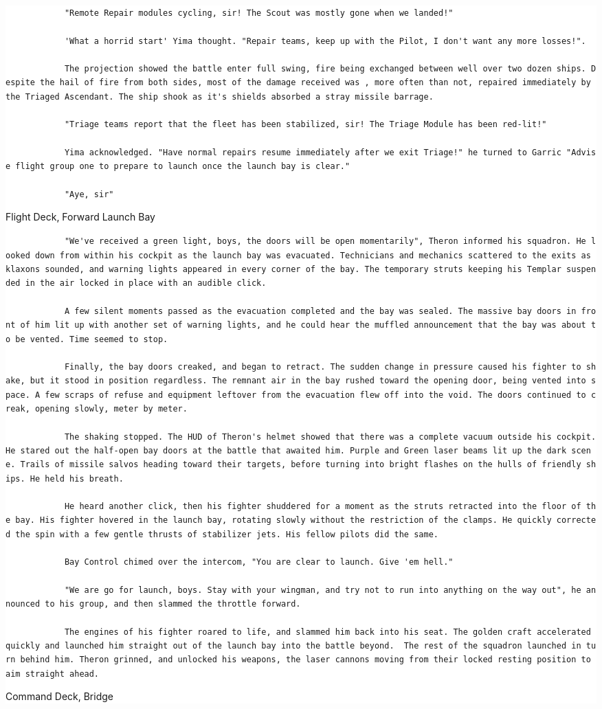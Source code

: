                 "Remote Repair modules cycling, sir! The Scout was mostly gone when we landed!"

                'What a horrid start' Yima thought. "Repair teams, keep up with the Pilot, I don't want any more losses!".

                The projection showed the battle enter full swing, fire being exchanged between well over two dozen ships. Despite the hail of fire from both sides, most of the damage received was , more often than not, repaired immediately by the Triaged Ascendant. The ship shook as it's shields absorbed a stray missile barrage.

                "Triage teams report that the fleet has been stabilized, sir! The Triage Module has been red-lit!"

                Yima acknowledged. "Have normal repairs resume immediately after we exit Triage!" he turned to Garric "Advise flight group one to prepare to launch once the launch bay is clear."

                "Aye, sir" 


Flight Deck, Forward Launch Bay


                "We've received a green light, boys, the doors will be open momentarily", Theron informed his squadron. He looked down from within his cockpit as the launch bay was evacuated. Technicians and mechanics scattered to the exits as klaxons sounded, and warning lights appeared in every corner of the bay. The temporary struts keeping his Templar suspended in the air locked in place with an audible click.

                A few silent moments passed as the evacuation completed and the bay was sealed. The massive bay doors in front of him lit up with another set of warning lights, and he could hear the muffled announcement that the bay was about to be vented. Time seemed to stop.

                Finally, the bay doors creaked, and began to retract. The sudden change in pressure caused his fighter to shake, but it stood in position regardless. The remnant air in the bay rushed toward the opening door, being vented into space. A few scraps of refuse and equipment leftover from the evacuation flew off into the void. The doors continued to creak, opening slowly, meter by meter.

                The shaking stopped. The HUD of Theron's helmet showed that there was a complete vacuum outside his cockpit. He stared out the half-open bay doors at the battle that awaited him. Purple and Green laser beams lit up the dark scene. Trails of missile salvos heading toward their targets, before turning into bright flashes on the hulls of friendly ships. He held his breath.

                He heard another click, then his fighter shuddered for a moment as the struts retracted into the floor of the bay. His fighter hovered in the launch bay, rotating slowly without the restriction of the clamps. He quickly corrected the spin with a few gentle thrusts of stabilizer jets. His fellow pilots did the same.

                Bay Control chimed over the intercom, "You are clear to launch. Give 'em hell." 

                "We are go for launch, boys. Stay with your wingman, and try not to run into anything on the way out", he announced to his group, and then slammed the throttle forward.

                The engines of his fighter roared to life, and slammed him back into his seat. The golden craft accelerated quickly and launched him straight out of the launch bay into the battle beyond.  The rest of the squadron launched in turn behind him. Theron grinned, and unlocked his weapons, the laser cannons moving from their locked resting position to aim straight ahead.


Command Deck, Bridge

